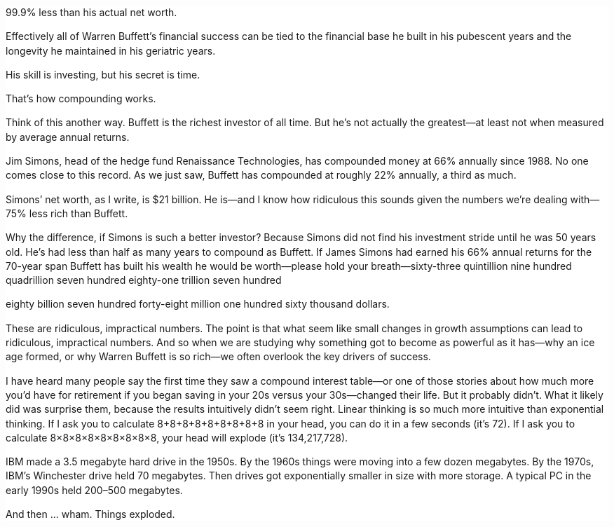 99.9% less than his actual net worth.

Effectively all of Warren Buffett’s financial success can be tied to the
financial base he built in his pubescent years and the longevity he
maintained in his geriatric years.

His skill is investing, but his secret is time.

That’s how compounding works.

Think of this another way. Buffett is the richest investor of all time. But he’s
not actually the greatest—at least not when measured by average annual
returns.

Jim Simons, head of the hedge fund Renaissance Technologies, has
compounded money at 66% annually since 1988. No one comes close to
this record. As we just saw, Buffett has compounded at roughly 22%
annually, a third as much.

Simons’ net worth, as I write, is $21 billion. He is—and I know how
ridiculous this sounds given the numbers we’re dealing with—75% less rich
than Buffett.

Why the difference, if Simons is such a better investor? Because Simons
did not find his investment stride until he was 50 years old. He’s had less
than half as many years to compound as Buffett. If James Simons had
earned his 66% annual returns for the 70-year span Buffett has built his
wealth he would be worth—please hold your breath—sixty-three quintillion
nine hundred quadrillion seven hundred eighty-one trillion seven hundred


eighty billion seven hundred forty-eight million one hundred sixty thousand
dollars.

These are ridiculous, impractical numbers. The point is that what seem like
small changes in growth assumptions can lead to ridiculous, impractical
numbers. And so when we are studying why something got to become as
powerful as it has—why an ice age formed, or why Warren Buffett is so
rich—we often overlook the key drivers of success.

I have heard many people say the first time they saw a compound interest
table—or one of those stories about how much more you’d have for
retirement if you began saving in your 20s versus your 30s—changed their
life. But it probably didn’t. What it likely did was surprise them, because
the results intuitively didn’t seem right. Linear thinking is so much more
intuitive than exponential thinking. If I ask you to calculate
8+8+8+8+8+8+8+8+8 in your head, you can do it in a few seconds (it’s 72).
If I ask you to calculate 8×8×8×8×8×8×8×8×8, your head will explode (it’s
134,217,728).

IBM made a 3.5 megabyte hard drive in the 1950s. By the 1960s things
were moving into a few dozen megabytes. By the 1970s, IBM’s Winchester
drive held 70 megabytes. Then drives got exponentially smaller in size with
more storage. A typical PC in the early 1990s held 200–500 megabytes.

And then ... wham. Things exploded.
